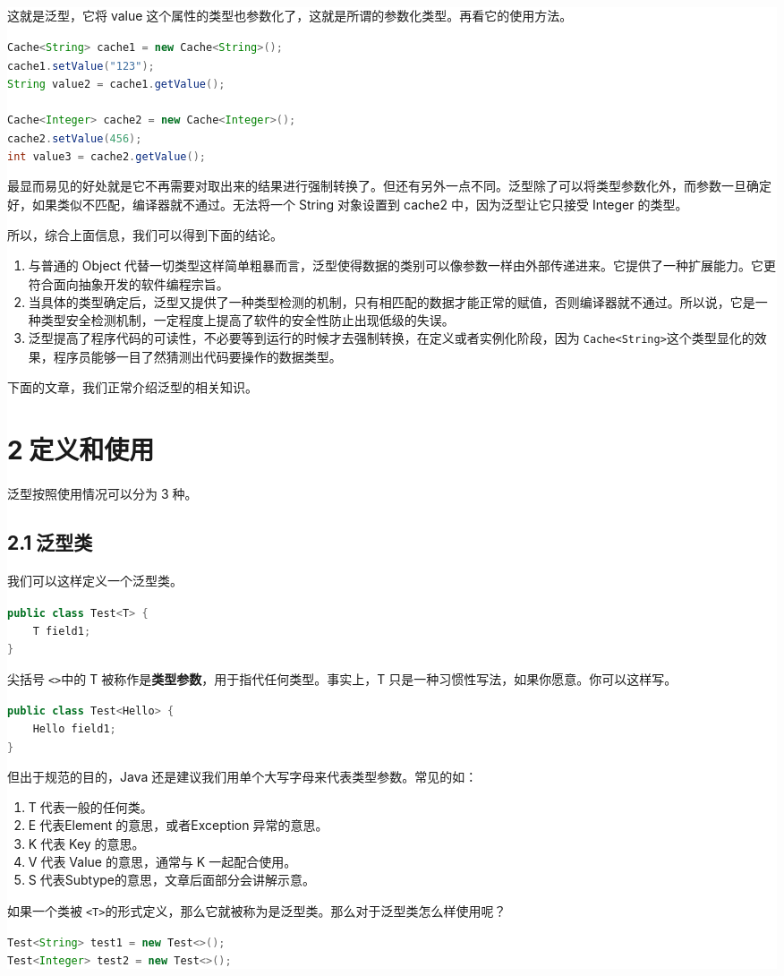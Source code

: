 这就是泛型，它将 value 这个属性的类型也参数化了，这就是所谓的参数化类型。再看它的使用方法。

```java
Cache<String> cache1 = new Cache<String>();
cache1.setValue("123");
String value2 = cache1.getValue();
		
Cache<Integer> cache2 = new Cache<Integer>();
cache2.setValue(456);
int value3 = cache2.getValue();
```

最显而易见的好处就是它不再需要对取出来的结果进行强制转换了。但还有另外一点不同。泛型除了可以将类型参数化外，而参数一旦确定好，如果类似不匹配，编译器就不通过。无法将一个 String 对象设置到 cache2 中，因为泛型让它只接受 Integer 的类型。

所以，综合上面信息，我们可以得到下面的结论。

1.  与普通的 Object 代替一切类型这样简单粗暴而言，泛型使得数据的类别可以像参数一样由外部传递进来。它提供了一种扩展能力。它更符合面向抽象开发的软件编程宗旨。
2.  当具体的类型确定后，泛型又提供了一种类型检测的机制，只有相匹配的数据才能正常的赋值，否则编译器就不通过。所以说，它是一种类型安全检测机制，一定程度上提高了软件的安全性防止出现低级的失误。
3.  泛型提高了程序代码的可读性，不必要等到运行的时候才去强制转换，在定义或者实例化阶段，因为 `Cache<String>`这个类型显化的效果，程序员能够一目了然猜测出代码要操作的数据类型。

下面的文章，我们正常介绍泛型的相关知识。

2 定义和使用
========

泛型按照使用情况可以分为 3 种。

2.1 泛型类
---

我们可以这样定义一个泛型类。

```java
public class Test<T> {
	T field1;
}
```

尖括号 `<>`中的 T 被称作是**类型参数**，用于指代任何类型。事实上，T 只是一种习惯性写法，如果你愿意。你可以这样写。

```java
public class Test<Hello> {
	Hello field1;
}
```

但出于规范的目的，Java 还是建议我们用单个大写字母来代表类型参数。常见的如：

1.  T 代表一般的任何类。
2.  E 代表Element 的意思，或者Exception 异常的意思。
3.  K 代表 Key 的意思。
4.  V 代表 Value 的意思，通常与 K 一起配合使用。
5.  S 代表Subtype的意思，文章后面部分会讲解示意。

如果一个类被 `<T>`的形式定义，那么它就被称为是泛型类。那么对于泛型类怎么样使用呢？

```java
Test<String> test1 = new Test<>();
Test<Integer> test2 = new Test<>();
```

